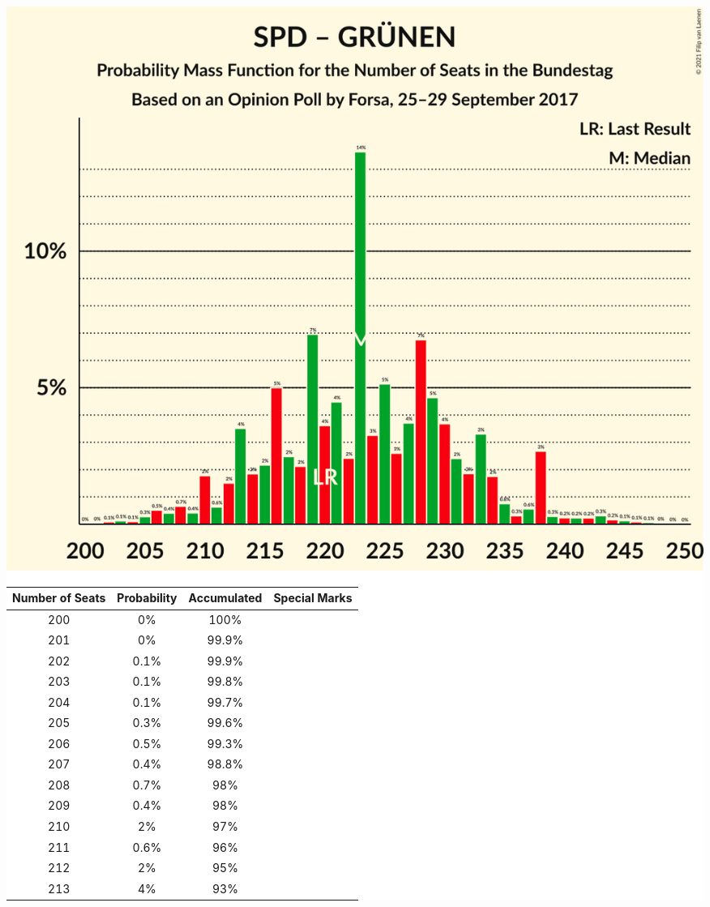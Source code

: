 ![Graph with seats probability mass function not yet produced](2017-09-29-Forsa-coalitions-seats-pmf-spd–grünen.png "Seats Probability Mass Function")

| Number of Seats | Probability | Accumulated | Special Marks |
|:---------------:|:-----------:|:-----------:|:-------------:|
| 200 | 0% | 100% |  |
| 201 | 0% | 99.9% |  |
| 202 | 0.1% | 99.9% |  |
| 203 | 0.1% | 99.8% |  |
| 204 | 0.1% | 99.7% |  |
| 205 | 0.3% | 99.6% |  |
| 206 | 0.5% | 99.3% |  |
| 207 | 0.4% | 98.8% |  |
| 208 | 0.7% | 98% |  |
| 209 | 0.4% | 98% |  |
| 210 | 2% | 97% |  |
| 211 | 0.6% | 96% |  |
| 212 | 2% | 95% |  |
| 213 | 4% | 93% |  |